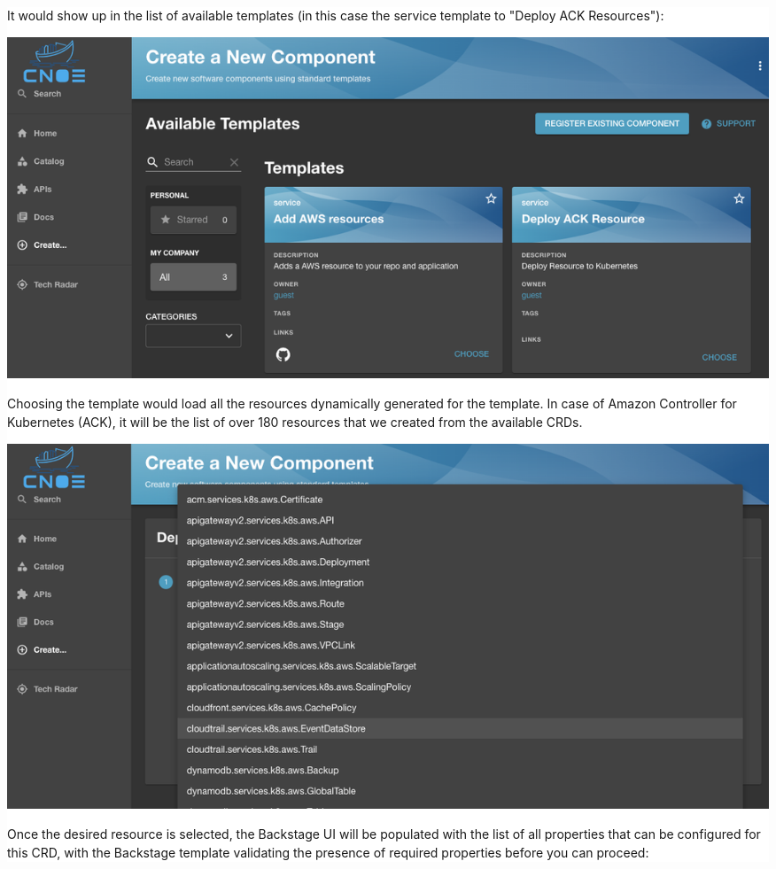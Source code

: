 It would show up in the list of available templates (in this case the service
template to "Deploy ACK Resources"):

![navigate](./images/3-navigate-catalog.png)

Choosing the template would load all the resources dynamically generated for the
template. In case of Amazon Controller for Kubernetes (ACK), it will be the list
of over 180 resources that we created from the available CRDs.

![load](./images/4-load-resource.png)

Once the desired resource is selected, the Backstage UI will be populated with
the list of all properties that can be configured for this CRD, with the
Backstage template validating the presence of required properties before you can
proceed:
